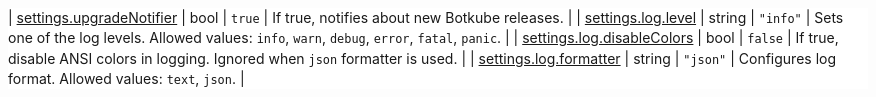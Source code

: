 | [settings.upgradeNotifier](https://github.com/kubeshop/botkube/blob/release-1.7/helm/botkube/values.yaml#L961)                                                                                | bool   | `true`                                                                                                                                                                                                                                                                                                                                                                                                                                                                                                                                                                                                                       | If true, notifies about new Botkube releases.                                                                                                                                                                                                                                                                                                                                                                                                                      |
| [settings.log.level](https://github.com/kubeshop/botkube/blob/release-1.7/helm/botkube/values.yaml#L965)                                                                                      | string | `"info"`                                                                                                                                                                                                                                                                                                                                                                                                                                                                                                                                                                                                                     | Sets one of the log levels. Allowed values: `info`, `warn`, `debug`, `error`, `fatal`, `panic`.                                                                                                                                                                                                                                                                                                                                                                    |
| [settings.log.disableColors](https://github.com/kubeshop/botkube/blob/release-1.7/helm/botkube/values.yaml#L967)                                                                              | bool   | `false`                                                                                                                                                                                                                                                                                                                                                                                                                                                                                                                                                                                                                      | If true, disable ANSI colors in logging. Ignored when `json` formatter is used.                                                                                                                                                                                                                                                                                                                                                                                    |
| [settings.log.formatter](https://github.com/kubeshop/botkube/blob/release-1.7/helm/botkube/values.yaml#L969)                                                                                  | string | `"json"`                                                                                                                                                                                                                                                                                                                                                                                                                                                                                                                                                                                                                     | Configures log format. Allowed values: `text`, `json`.                                                                                                                                                                                                                                                                                                                                                                                                             |